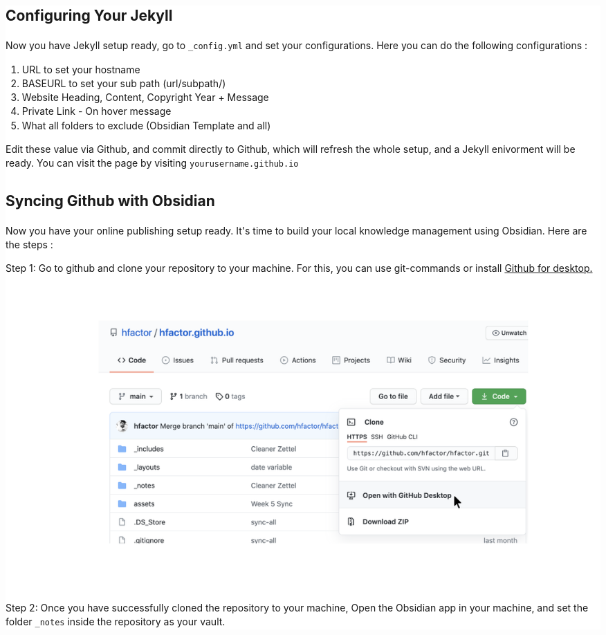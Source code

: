 ## Configuring Your Jekyll

Now you have Jekyll setup ready, go to `_config.yml` and set your configurations. Here you can do the following configurations :

1. URL to set your hostname
2. BASEURL to set your sub path (url/subpath/)
3. Website Heading, Content, Copyright Year + Message
4. Private Link - On hover message
5. What all folders to exclude (Obsidian Template and all)

Edit these value via Github, and commit directly to Github, which will refresh the whole setup, and a Jekyll enivorment will be ready. You can visit the page by visiting `yourusername.github.io`

## Syncing Github with Obsidian

Now you have your online publishing setup ready. It's time to build your local knowledge management using Obsidian. Here are the steps :

Step 1: Go to github and clone your repository to your machine. For this, you can use git-commands or install [Github for desktop.](https://desktop.github.com/)
<img src="../assets/img/4-how-to.png" width="100%">

Step 2: Once you have successfully cloned the repository to your machine, Open the Obsidian app in your machine, and set the folder `_notes` inside the repository as your vault.